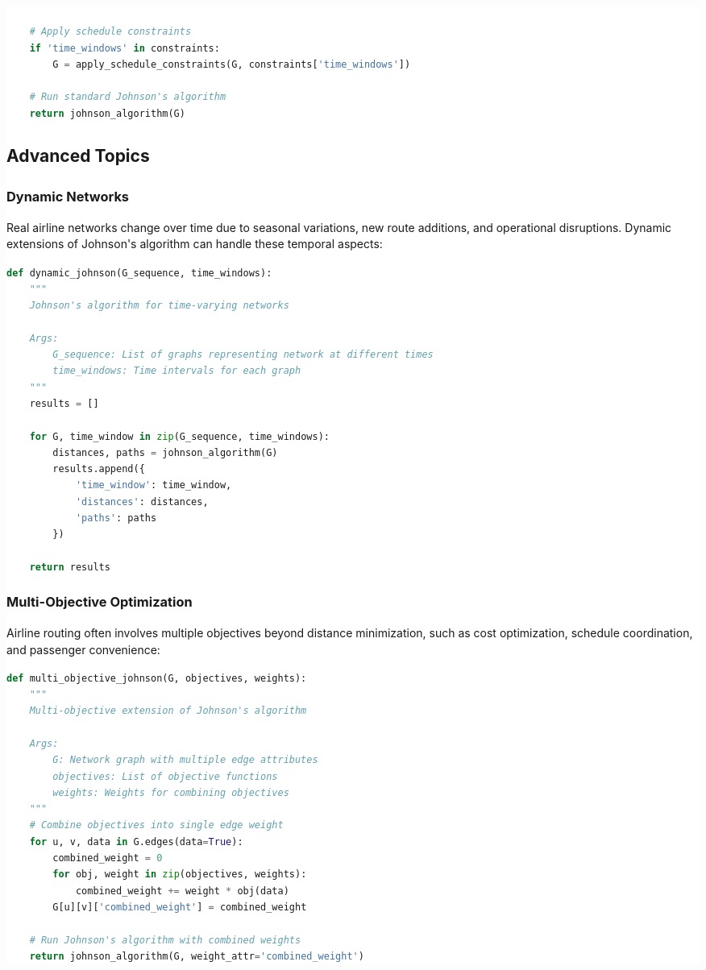 ```python
    
    # Apply schedule constraints
    if 'time_windows' in constraints:
        G = apply_schedule_constraints(G, constraints['time_windows'])
    
    # Run standard Johnson's algorithm
    return johnson_algorithm(G)
```

## Advanced Topics

### Dynamic Networks

Real airline networks change over time due to seasonal variations, new route additions, and operational disruptions. Dynamic extensions of Johnson's algorithm can handle these temporal aspects:

```python
def dynamic_johnson(G_sequence, time_windows):
    """
    Johnson's algorithm for time-varying networks
    
    Args:
        G_sequence: List of graphs representing network at different times
        time_windows: Time intervals for each graph
    """
    results = []
    
    for G, time_window in zip(G_sequence, time_windows):
        distances, paths = johnson_algorithm(G)
        results.append({
            'time_window': time_window,
            'distances': distances,
            'paths': paths
        })
    
    return results
```

### Multi-Objective Optimization

Airline routing often involves multiple objectives beyond distance minimization, such as cost optimization, schedule coordination, and passenger convenience:

```python
def multi_objective_johnson(G, objectives, weights):
    """
    Multi-objective extension of Johnson's algorithm
    
    Args:
        G: Network graph with multiple edge attributes
        objectives: List of objective functions
        weights: Weights for combining objectives
    """
    # Combine objectives into single edge weight
    for u, v, data in G.edges(data=True):
        combined_weight = 0
        for obj, weight in zip(objectives, weights):
            combined_weight += weight * obj(data)
        G[u][v]['combined_weight'] = combined_weight
    
    # Run Johnson's algorithm with combined weights
    return johnson_algorithm(G, weight_attr='combined_weight')
```
